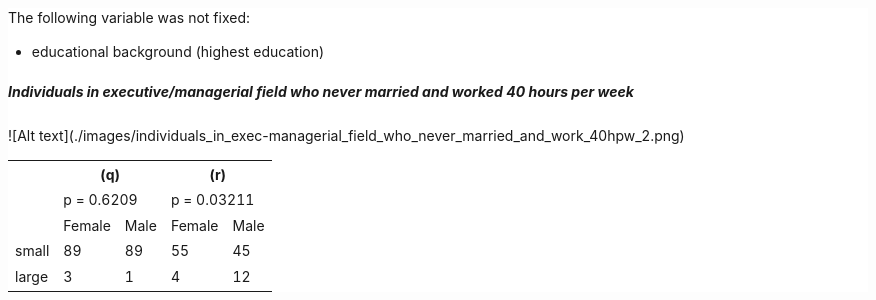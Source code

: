 The following variable was not fixed:
<ul>
	<li>educational background (highest education)</li>
</ul>

<h5>Individuals in executive/managerial field who never married and worked 40 hours per week</h5>
![Alt text](./images/individuals_in_exec-managerial_field_who_never_married_and_work_40hpw_2.png)<br />

<table>
	<tr>
		<th></th>
		<th colspan='2'>(q)</th>
		<th colspan='2'>(r)</th>
	</tr>
	<tr>
		<td></td>
		<td colspan='2'>p = 0.6209</td>
		<td colspan='2'>p = 0.03211</td>
	</tr>
	<tr>
		<td></td>
		<td>Female</td>
		<td>Male</td>
		<td>Female</td>
		<td>Male</td>
	</tr>
	<tr>
		<td>small</td>
		<td>89</td>
		<td>89</td>
		<td>55</td>
		<td>45</td>
	</tr>
	<tr>
		<td>large</td>
		<td>3</td>
		<td>1</td>
		<td>4</td>
		<td>12</td>
	</tr>